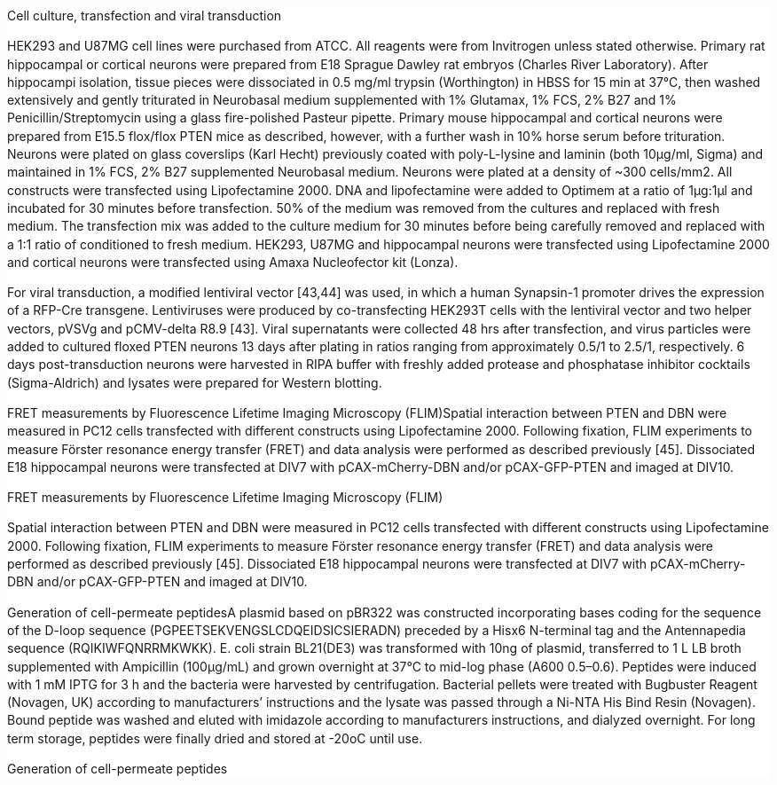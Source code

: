 Cell culture, transfection and viral transduction

HEK293 and U87MG cell lines were purchased from ATCC. All reagents were from Invitrogen unless stated otherwise. Primary rat hippocampal or cortical neurons were prepared from E18 Sprague Dawley rat embryos (Charles River Laboratory). After hippocampi isolation, tissue pieces were dissociated in 0.5 mg/ml trypsin (Worthington) in HBSS for 15 min at 37°C, then washed extensively and gently triturated in Neurobasal medium supplemented with 1% Glutamax, 1% FCS, 2% B27 and 1% Penicillin/Streptomycin using a glass fire-polished Pasteur pipette. Primary mouse hippocampal and cortical neurons were prepared from E15.5 flox/flox PTEN mice as described, however, with a further wash in 10% horse serum before trituration. Neurons were plated on glass coverslips (Karl Hecht) previously coated with poly-L-lysine and laminin (both 10µg/ml, Sigma) and maintained in 1% FCS, 2% B27 supplemented Neurobasal medium. Neurons were plated at a density of ~300 cells/mm2. All constructs were transfected using Lipofectamine 2000. DNA and lipofectamine were added to Optimem at a ratio of 1µg:1µl and incubated for 30 minutes before transfection. 50% of the medium was removed from the cultures and replaced with fresh medium. The transfection mix was added to the culture medium for 30 minutes before being carefully removed and replaced with a 1:1 ratio of conditioned to fresh medium. HEK293, U87MG and hippocampal neurons were transfected using Lipofectamine 2000 and cortical neurons were transfected using Amaxa Nucleofector kit (Lonza).

For viral transduction, a modified lentiviral vector [43,44] was used, in which a human Synapsin-1 promoter drives the expression of a RFP-Cre transgene. Lentiviruses were produced by co-transfecting HEK293T cells with the lentiviral vector and two helper vectors, pVSVg and pCMV-delta R8.9 [43]. Viral supernatants were collected 48 hrs after transfection, and virus particles were added to cultured floxed PTEN neurons 13 days after plating in ratios ranging from approximately 0.5/1 to 2.5/1, respectively. 6 days post-transduction neurons were harvested in RIPA buffer with freshly added protease and phosphatase inhibitor cocktails (Sigma-Aldrich) and lysates were prepared for Western blotting.

FRET measurements by Fluorescence Lifetime Imaging Microscopy (FLIM)Spatial interaction between PTEN and DBN were measured in PC12 cells transfected with different constructs using Lipofectamine 2000. Following fixation, FLIM experiments to measure Förster resonance energy transfer (FRET) and data analysis were performed as described previously [45]. Dissociated E18 hippocampal neurons were transfected at DIV7 with pCAX-mCherry-DBN and/or pCAX-GFP-PTEN and imaged at DIV10.

FRET measurements by Fluorescence Lifetime Imaging Microscopy (FLIM)

Spatial interaction between PTEN and DBN were measured in PC12 cells transfected with different constructs using Lipofectamine 2000. Following fixation, FLIM experiments to measure Förster resonance energy transfer (FRET) and data analysis were performed as described previously [45]. Dissociated E18 hippocampal neurons were transfected at DIV7 with pCAX-mCherry-DBN and/or pCAX-GFP-PTEN and imaged at DIV10.

Generation of cell-permeate peptidesA plasmid based on pBR322 was constructed incorporating bases coding for the sequence of the D-loop sequence (PGPEETSEKVENGSLCDQEIDSICSIERADN) preceded by a Hisx6 N-terminal tag and the Antennapedia sequence (RQIKIWFQNRRMKWKK). E. coli strain BL21(DE3) was transformed with 10ng of plasmid, transferred to 1 L LB broth supplemented with Ampicillin (100µg/mL) and grown overnight at 37°C to mid-log phase (A600 0.5–0.6). Peptides were induced with 1 mM IPTG for 3 h and the bacteria were harvested by centrifugation. Bacterial pellets were treated with Bugbuster Reagent (Novagen, UK) according to manufacturers’ instructions and the lysate was passed through a Ni-NTA His Bind Resin (Novagen). Bound peptide was washed and eluted with imidazole according to manufacturers instructions, and dialyzed overnight. For long term storage, peptides were finally dried and stored at -20oC until use.

Generation of cell-permeate peptides
